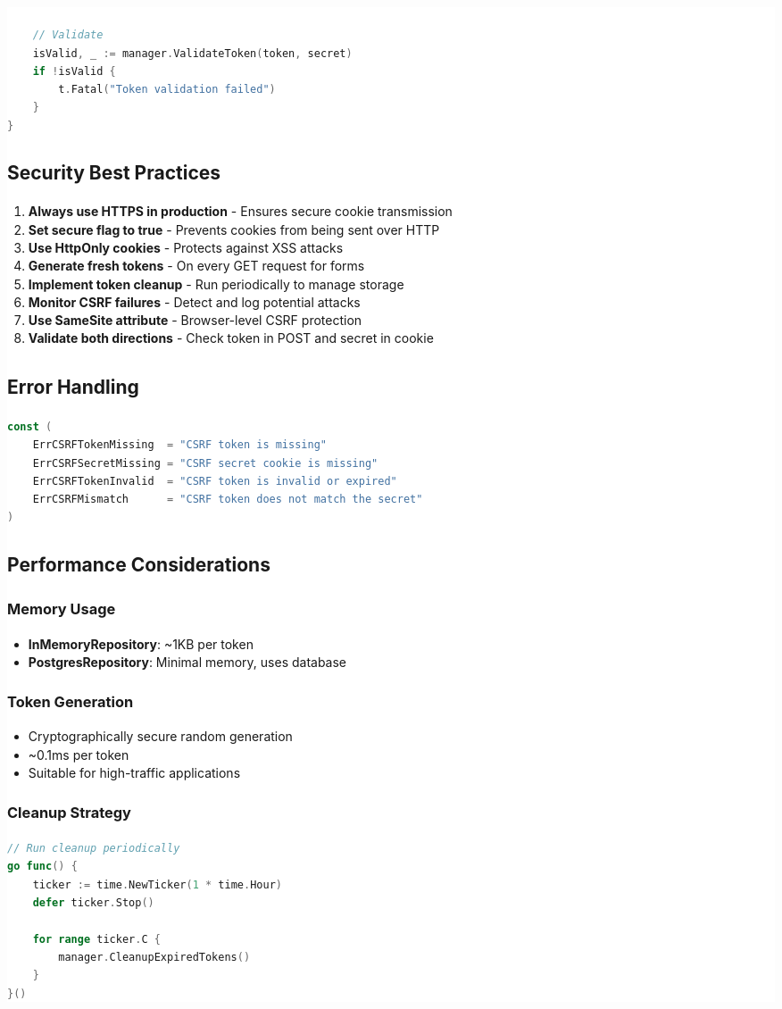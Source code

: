 ```go

	// Validate
	isValid, _ := manager.ValidateToken(token, secret)
	if !isValid {
		t.Fatal("Token validation failed")
	}
}
```

## Security Best Practices

1. **Always use HTTPS in production** - Ensures secure cookie transmission
2. **Set secure flag to true** - Prevents cookies from being sent over HTTP
3. **Use HttpOnly cookies** - Protects against XSS attacks
4. **Generate fresh tokens** - On every GET request for forms
5. **Implement token cleanup** - Run periodically to manage storage
6. **Monitor CSRF failures** - Detect and log potential attacks
7. **Use SameSite attribute** - Browser-level CSRF protection
8. **Validate both directions** - Check token in POST and secret in cookie

## Error Handling

```go
const (
	ErrCSRFTokenMissing  = "CSRF token is missing"
	ErrCSRFSecretMissing = "CSRF secret cookie is missing"
	ErrCSRFTokenInvalid  = "CSRF token is invalid or expired"
	ErrCSRFMismatch      = "CSRF token does not match the secret"
)
```

## Performance Considerations

### Memory Usage

- **InMemoryRepository**: ~1KB per token
- **PostgresRepository**: Minimal memory, uses database

### Token Generation

- Cryptographically secure random generation
- ~0.1ms per token
- Suitable for high-traffic applications

### Cleanup Strategy

```go
// Run cleanup periodically
go func() {
	ticker := time.NewTicker(1 * time.Hour)
	defer ticker.Stop()

	for range ticker.C {
		manager.CleanupExpiredTokens()
	}
}()
```
